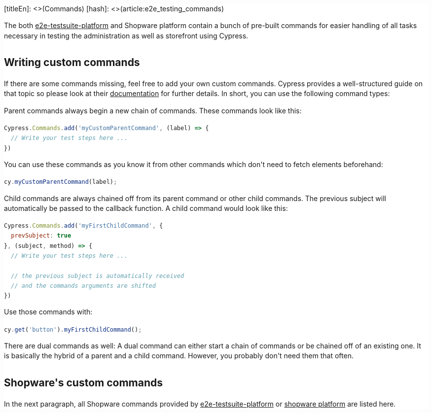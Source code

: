[titleEn]: <>(Commands)
[hash]: <>(article:e2e_testing_commands)

The both [e2e-testsuite-platform](https://github.com/shopware/e2e-testsuite-platform) and Shopware platform contain 
a bunch of pre-built commands for easier handling of all tasks necessary in testing the administration as well as 
storefront using Cypress.

## Writing custom commands

If there are some commands missing, feel free to add your own custom commands. Cypress provides a well-structured
guide on that topic so please look at their 
[documentation](https://docs.cypress.io/api/cypress-api/custom-commands.html) for further details. 
In short, you can use the following command types:

Parent commands always begin a new chain of commands. These commands look like this:
```javascript
Cypress.Commands.add('myCustomParentCommand', (label) => {
  // Write your test steps here ...
})
```

You can use these commands as you know it from other commands which don't need to fetch elements beforehand:
```javascript
cy.myCustomParentCommand(label);
```

Child commands are always chained off from its parent command or other child commands.
The previous subject will automatically be passed to the callback function. A child command would look like this:
```javascript
Cypress.Commands.add('myFirstChildCommand', {
  prevSubject: true
}, (subject, method) => {
  // Write your test steps here ...

  // the previous subject is automatically received
  // and the commands arguments are shifted
})
```

Use those commands with:
```javascript
cy.get('button').myFirstChildCommand();
```

There are dual commands as well: A dual command can either start a chain of commands or be chained off of an existing one. 
It is basically the hybrid of a parent and a child command. However, you probably don't need them that often. 

## Shopware's custom commands

In the next paragraph, all Shopware commands provided by 
[e2e-testsuite-platform](https://github.com/shopware/e2e-testsuite-platform) or
[shopware platform](https://github.com/shopware/platform) are listed here. 
